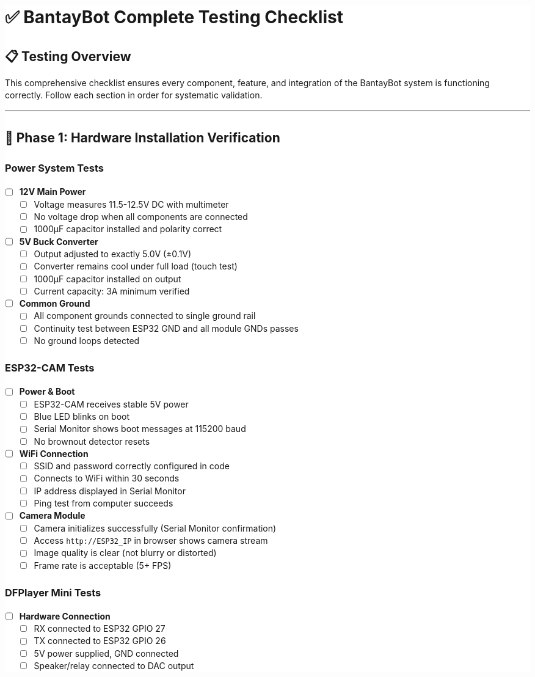 # ✅ BantayBot Complete Testing Checklist

## 📋 Testing Overview

This comprehensive checklist ensures every component, feature, and integration of the BantayBot system is functioning correctly. Follow each section in order for systematic validation.

---

## 🔧 Phase 1: Hardware Installation Verification

### Power System Tests
- [ ] **12V Main Power**
  - [ ] Voltage measures 11.5-12.5V DC with multimeter
  - [ ] No voltage drop when all components are connected
  - [ ] 1000µF capacitor installed and polarity correct

- [ ] **5V Buck Converter**
  - [ ] Output adjusted to exactly 5.0V (±0.1V)
  - [ ] Converter remains cool under full load (touch test)
  - [ ] 1000µF capacitor installed on output
  - [ ] Current capacity: 3A minimum verified

- [ ] **Common Ground**
  - [ ] All component grounds connected to single ground rail
  - [ ] Continuity test between ESP32 GND and all module GNDs passes
  - [ ] No ground loops detected

### ESP32-CAM Tests
- [ ] **Power & Boot**
  - [ ] ESP32-CAM receives stable 5V power
  - [ ] Blue LED blinks on boot
  - [ ] Serial Monitor shows boot messages at 115200 baud
  - [ ] No brownout detector resets

- [ ] **WiFi Connection**
  - [ ] SSID and password correctly configured in code
  - [ ] Connects to WiFi within 30 seconds
  - [ ] IP address displayed in Serial Monitor
  - [ ] Ping test from computer succeeds

- [ ] **Camera Module**
  - [ ] Camera initializes successfully (Serial Monitor confirmation)
  - [ ] Access `http://ESP32_IP` in browser shows camera stream
  - [ ] Image quality is clear (not blurry or distorted)
  - [ ] Frame rate is acceptable (5+ FPS)

### DFPlayer Mini Tests
- [ ] **Hardware Connection**
  - [ ] RX connected to ESP32 GPIO 27
  - [ ] TX connected to ESP32 GPIO 26
  - [ ] 5V power supplied, GND connected
  - [ ] Speaker/relay connected to DAC output
